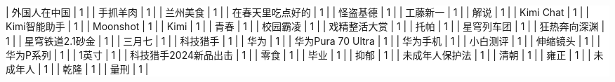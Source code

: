 | 外国人在中国 | 1 |
| 手抓羊肉 | 1 |
| 兰州美食 | 1 |
| 在春天里吃点好的 | 1 |
| 怪盗基德 | 1 |
| 工藤新一 | 1 |
| 解说 | 1 |
| Kimi Chat | 1 |
| Kimi智能助手 | 1 |
| Moonshot | 1 |
| Kimi | 1 |
| 青春 | 1 |
| 校园霸凌 | 1 |
| 戏精整活大赏 | 1 |
| 托帕 | 1 |
| 星穹列车团 | 1 |
| 狂热奔向深渊 | 1 |
| 星穹铁道2.1砂金 | 1 |
| 三月七 | 1 |
| 科技猎手 | 1 |
| 华为 | 1 |
| 华为Pura 70 Ultra | 1 |
| 华为手机 | 1 |
| 小白测评 | 1 |
| 伸缩镜头 | 1 |
| 华为P系列 | 1 |
| 1英寸 | 1 |
| 科技猎手2024新品出击 | 1 |
| 零食 | 1 |
| 毕业 | 1 |
| 抑郁 | 1 |
| 未成年人保护法 | 1 |
| 清朝 | 1 |
| 雍正 | 1 |
| 未成年人 | 1 |
| 乾隆 | 1 |
| 量刑 | 1 |